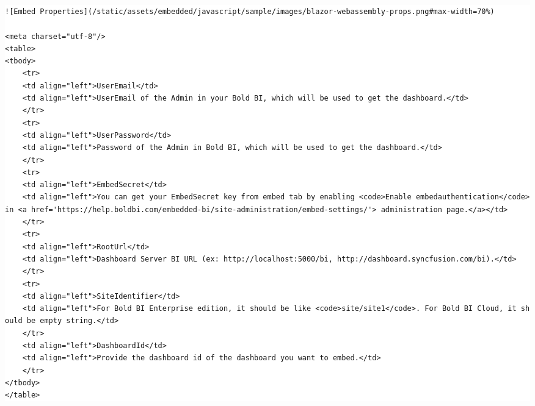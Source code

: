     ![Embed Properties](/static/assets/embedded/javascript/sample/images/blazor-webassembly-props.png#max-width=70%) 

    <meta charset="utf-8"/>
    <table>
    <tbody>
        <tr>
        <td align="left">UserEmail</td>
        <td align="left">UserEmail of the Admin in your Bold BI, which will be used to get the dashboard.</td>
        </tr>
        <tr>
        <td align="left">UserPassword</td>
        <td align="left">Password of the Admin in Bold BI, which will be used to get the dashboard.</td>
        </tr>
        <tr>
        <td align="left">EmbedSecret</td>
        <td align="left">You can get your EmbedSecret key from embed tab by enabling <code>Enable embedauthentication</code> in <a href='https://help.boldbi.com/embedded-bi/site-administration/embed-settings/'> administration page.</a></td>
        </tr> 
        <tr>
        <td align="left">RootUrl</td>
        <td align="left">Dashboard Server BI URL (ex: http://localhost:5000/bi, http://dashboard.syncfusion.com/bi).</td>
        </tr>
        <tr>
        <td align="left">SiteIdentifier</td>
        <td align="left">For Bold BI Enterprise edition, it should be like <code>site/site1</code>. For Bold BI Cloud, it should be empty string.</td>
        </tr>
        <td align="left">DashboardId</td>
        <td align="left">Provide the dashboard id of the dashboard you want to embed.</td>
        </tr>   
    </tbody>
    </table> 
